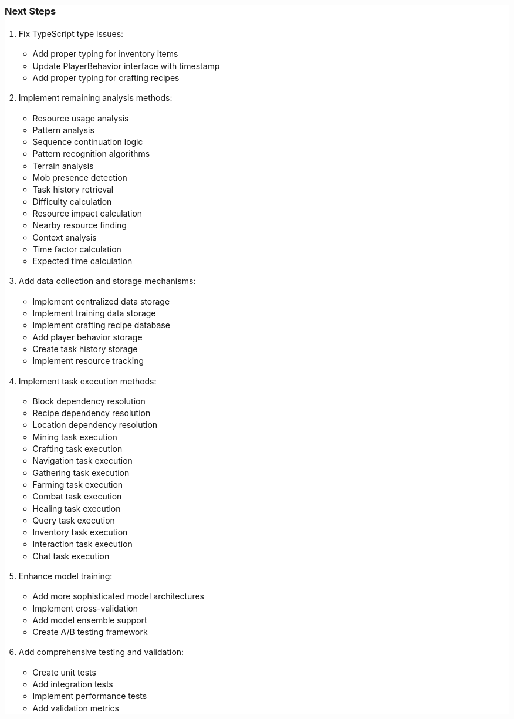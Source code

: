 ### Next Steps
1. Fix TypeScript type issues:
   - Add proper typing for inventory items
   - Update PlayerBehavior interface with timestamp
   - Add proper typing for crafting recipes

2. Implement remaining analysis methods:
   - Resource usage analysis
   - Pattern analysis
   - Sequence continuation logic
   - Pattern recognition algorithms
   - Terrain analysis
   - Mob presence detection
   - Task history retrieval
   - Difficulty calculation
   - Resource impact calculation
   - Nearby resource finding
   - Context analysis
   - Time factor calculation
   - Expected time calculation

3. Add data collection and storage mechanisms:
   - Implement centralized data storage
   - Implement training data storage
   - Implement crafting recipe database
   - Add player behavior storage
   - Create task history storage
   - Implement resource tracking

4. Implement task execution methods:
   - Block dependency resolution
   - Recipe dependency resolution
   - Location dependency resolution
   - Mining task execution
   - Crafting task execution
   - Navigation task execution
   - Gathering task execution
   - Farming task execution
   - Combat task execution
   - Healing task execution
   - Query task execution
   - Inventory task execution
   - Interaction task execution
   - Chat task execution

5. Enhance model training:
   - Add more sophisticated model architectures
   - Implement cross-validation
   - Add model ensemble support
   - Create A/B testing framework

6. Add comprehensive testing and validation:
   - Create unit tests
   - Add integration tests
   - Implement performance tests
   - Add validation metrics 